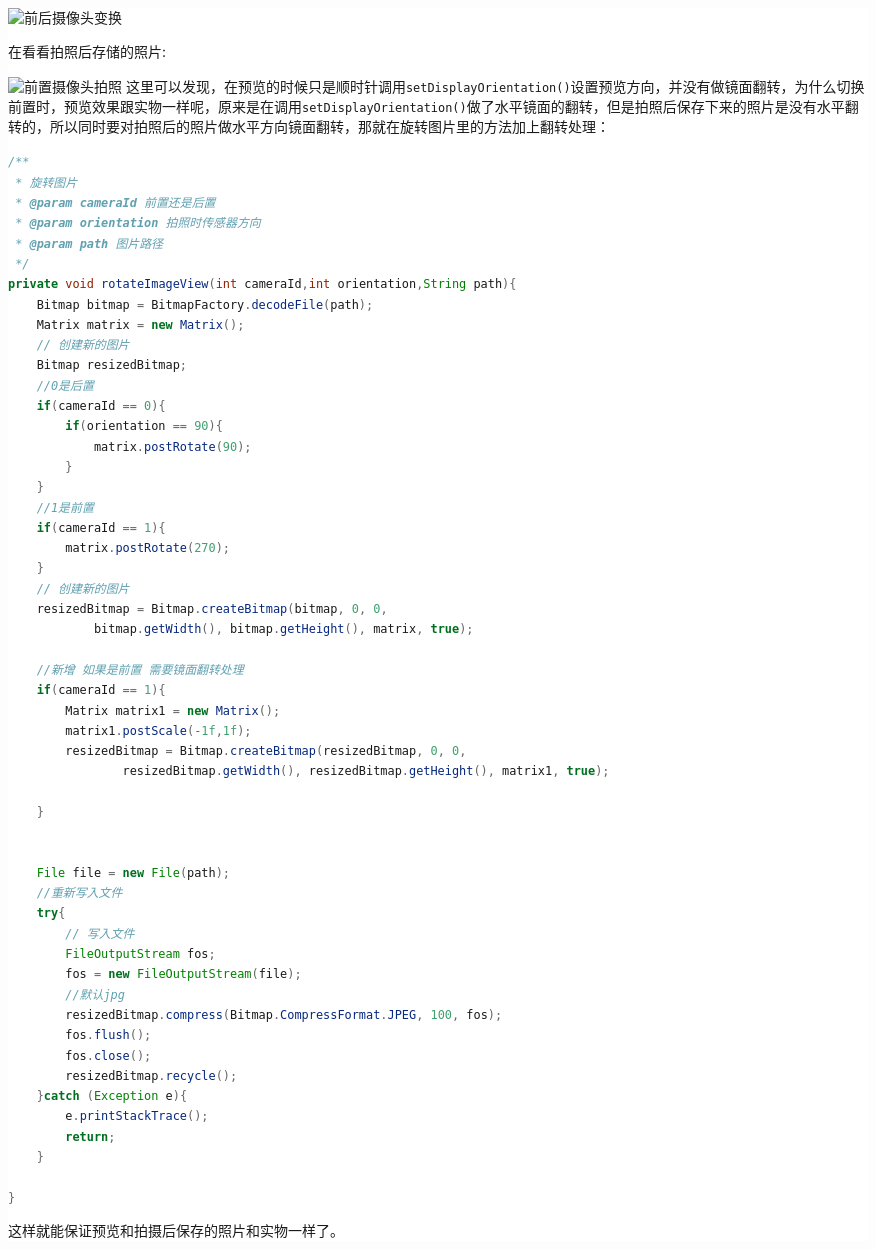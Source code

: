 ![前后摄像头变换](picture/前后摄像头变换.gif)

在看看拍照后存储的照片:

![前置摄像头拍照](picture/前置摄像头拍照.png)
这里可以发现，在预览的时候只是顺时针调用`setDisplayOrientation()`设置预览方向，并没有做镜面翻转，为什么切换前置时，预览效果跟实物一样呢，原来是在调用`setDisplayOrientation()`做了水平镜面的翻转，但是拍照后保存下来的照片是没有水平翻转的，所以同时要对拍照后的照片做水平方向镜面翻转，那就在旋转图片里的方法加上翻转处理：
```java
/**
 * 旋转图片
 * @param cameraId 前置还是后置
 * @param orientation 拍照时传感器方向
 * @param path 图片路径
 */
private void rotateImageView(int cameraId,int orientation,String path){
    Bitmap bitmap = BitmapFactory.decodeFile(path);
    Matrix matrix = new Matrix();
    // 创建新的图片
    Bitmap resizedBitmap;
    //0是后置
    if(cameraId == 0){
        if(orientation == 90){
            matrix.postRotate(90);
        }
    }
    //1是前置
    if(cameraId == 1){
        matrix.postRotate(270);
    }
    // 创建新的图片
    resizedBitmap = Bitmap.createBitmap(bitmap, 0, 0,
            bitmap.getWidth(), bitmap.getHeight(), matrix, true);

    //新增 如果是前置 需要镜面翻转处理
    if(cameraId == 1){
        Matrix matrix1 = new Matrix();
        matrix1.postScale(-1f,1f);
        resizedBitmap = Bitmap.createBitmap(resizedBitmap, 0, 0,
                resizedBitmap.getWidth(), resizedBitmap.getHeight(), matrix1, true);

    }


    File file = new File(path);
    //重新写入文件
    try{
        // 写入文件
        FileOutputStream fos;
        fos = new FileOutputStream(file);
        //默认jpg
        resizedBitmap.compress(Bitmap.CompressFormat.JPEG, 100, fos);
        fos.flush();
        fos.close();
        resizedBitmap.recycle();
    }catch (Exception e){
        e.printStackTrace();
        return;
    }

}
```
这样就能保证预览和拍摄后保存的照片和实物一样了。
